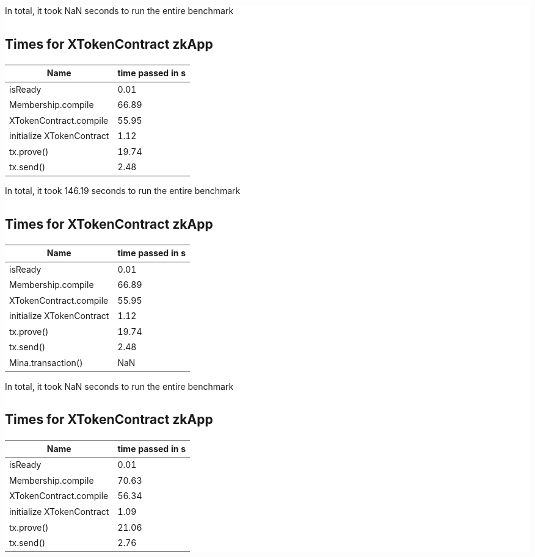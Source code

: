 In total, it took NaN seconds to run the entire benchmark


## Times for XTokenContract zkApp

| Name | time passed in s |
|---|---|
|isReady|0.01|
|Membership.compile|66.89|
|XTokenContract.compile|55.95|
|initialize XTokenContract|1.12|
|tx.prove()|19.74|
|tx.send()|2.48|

In total, it took 146.19 seconds to run the entire benchmark


## Times for XTokenContract zkApp

| Name | time passed in s |
|---|---|
|isReady|0.01|
|Membership.compile|66.89|
|XTokenContract.compile|55.95|
|initialize XTokenContract|1.12|
|tx.prove()|19.74|
|tx.send()|2.48|
|Mina.transaction()|NaN|

In total, it took NaN seconds to run the entire benchmark


## Times for XTokenContract zkApp

| Name | time passed in s |
|---|---|
|isReady|0.01|
|Membership.compile|70.63|
|XTokenContract.compile|56.34|
|initialize XTokenContract|1.09|
|tx.prove()|21.06|
|tx.send()|2.76|
